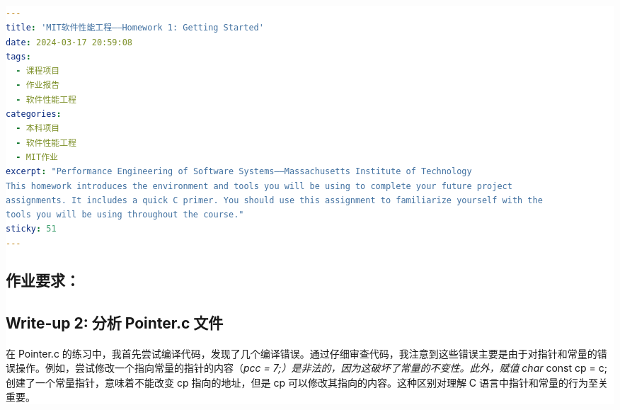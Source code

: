 ```yaml
---
title: 'MIT软件性能工程——Homework 1: Getting Started'
date: 2024-03-17 20:59:08
tags:
  - 课程项目
  - 作业报告
  - 软件性能工程
categories:
  - 本科项目
  - 软件性能工程
  - MIT作业
excerpt: "Performance Engineering of Software Systems——Massachusetts Institute of Technology
This homework introduces the environment and tools you will be using to complete your future project
assignments. It includes a quick C primer. You should use this assignment to familiarize yourself with the
tools you will be using throughout the course."
sticky: 51
---
```


## 作业要求：
 <embed src="/pdf/软件性能工程/hw1.pdf" width="100%" height="600" type="application/pdf">


## Write-up 2: 分析 Pointer.c 文件

在 Pointer.c 的练习中，我首先尝试编译代码，发现了几个编译错误。通过仔细审查代码，我注意到这些错误主要是由于对指针和常量的错误操作。例如，尝试修改一个指向常量的指针的内容（*pcc = 7;）是非法的，因为这破坏了常量的不变性。此外，赋值 char* const cp = c; 创建了一个常量指针，意味着不能改变 cp 指向的地址，但是 cp 可以修改其指向的内容。这种区别对理解 C 语言中指针和常量的行为至关重要。
